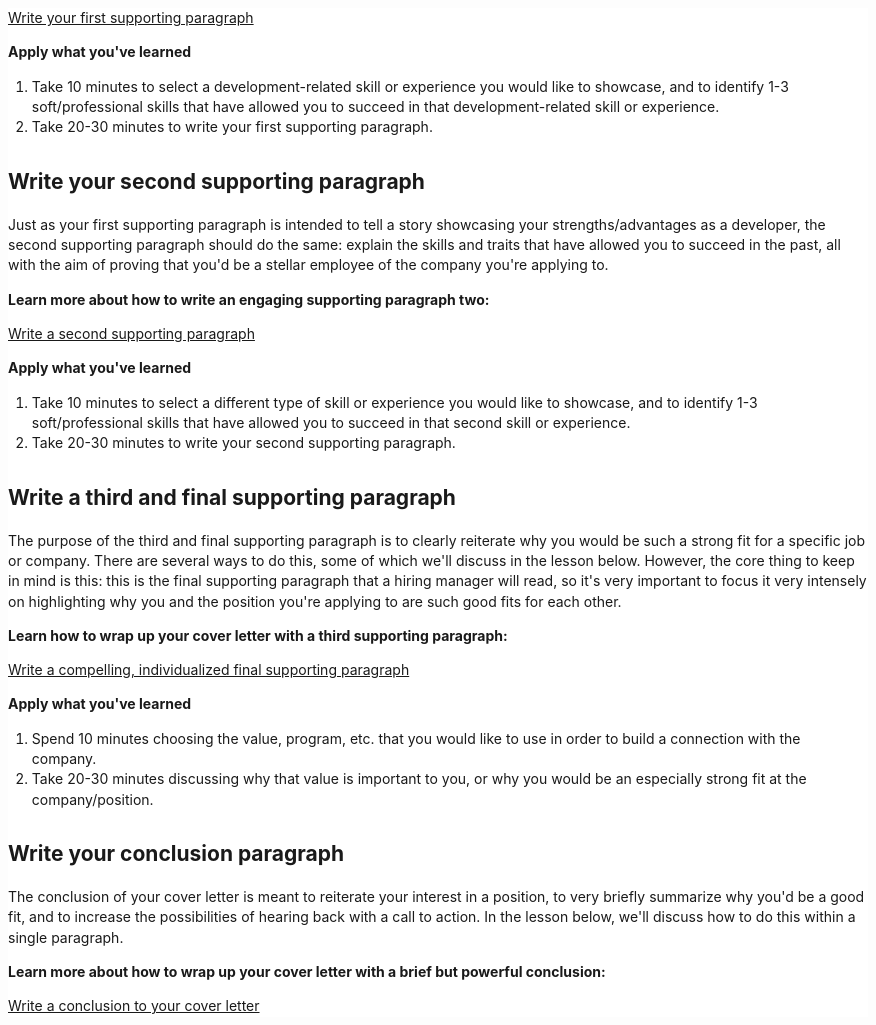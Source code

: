 [Write your first supporting paragraph](write-your-first-supporting-paragraph.md)

**Apply what you've learned**

1. Take 10 minutes to select a development-related skill or experience you would like to showcase, and to identify 1-3 soft/professional skills that have allowed you to succeed in that development-related skill or experience.
2. Take 20-30 minutes to write your first supporting paragraph.

## Write your second supporting paragraph

Just as your first supporting paragraph is intended to tell a story showcasing your strengths/advantages as a developer, the second supporting paragraph should do the same: explain the skills and traits that have allowed you to succeed in the past, all with the aim of proving that you'd be a stellar employee of the company you're applying to.

**Learn more about how to write an engaging supporting paragraph two:**

[Write a second supporting paragraph](write-a-second-supporting-paragraph.md)

**Apply what you've learned**

1. Take 10 minutes to select a different type of skill or experience you would like to showcase, and to identify 1-3 soft/professional skills that have allowed you to succeed in that second skill or experience.
2. Take 20-30 minutes to write your second supporting paragraph.

## Write a third and final supporting paragraph

The purpose of the third and final supporting paragraph is to clearly reiterate why you would be such a strong fit for a specific job or company. There are several ways to do this, some of which we'll discuss in the lesson below. However, the core thing to keep in mind is this: this is the final supporting paragraph that a hiring manager will read, so it's very important to focus it very intensely on highlighting why you and the position you're applying to are such good fits for each other.

**Learn how to wrap up your cover letter with a third supporting paragraph:**

[Write a compelling, individualized final supporting paragraph](write-a-compelling-individualized-final-supporting-paragraph.md)

**Apply what you've learned**

1. Spend 10 minutes choosing the value, program, etc. that you would like to use in order to build a connection with the company.
2. Take 20-30 minutes discussing why that value is important to you, or why you would be an especially strong fit at the company/position.

## Write your conclusion paragraph

The conclusion of your cover letter is meant to reiterate your interest in a position, to very briefly summarize why you'd be a good fit, and to increase the possibilities of hearing back with a call to action. In the lesson below, we'll discuss how to do this within a single paragraph.

**Learn more about how to wrap up your cover letter with a brief but powerful conclusion:**

[Write a conclusion to your cover letter](write-a-conclusion-to-your-cover-letter.md)
